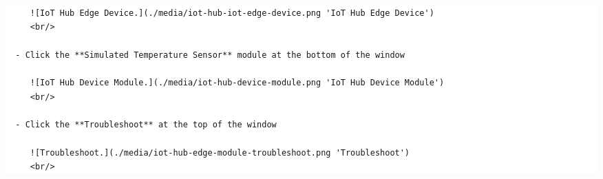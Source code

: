          ![IoT Hub Edge Device.](./media/iot-hub-iot-edge-device.png 'IoT Hub Edge Device')
         <br/>

      - Click the **Simulated Temperature Sensor** module at the bottom of the window

         ![IoT Hub Device Module.](./media/iot-hub-device-module.png 'IoT Hub Device Module')
         <br/>

      - Click the **Troubleshoot** at the top of the window

         ![Troubleshoot.](./media/iot-hub-edge-module-troubleshoot.png 'Troubleshoot')
         <br/>
      
